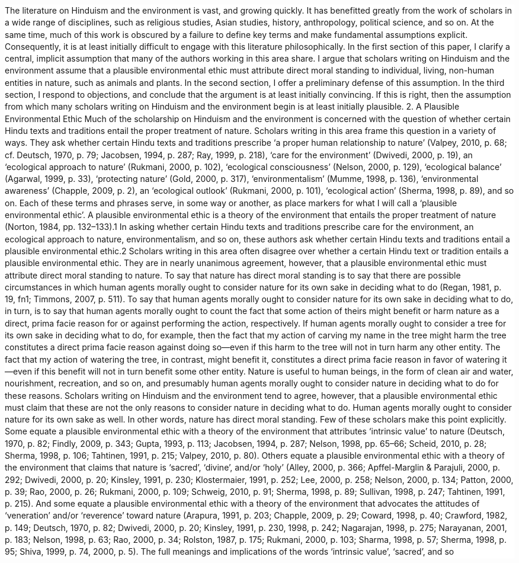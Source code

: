 The literature on Hinduism and the environment is vast, and growing quickly. It has benefitted greatly from the work of scholars in a wide range of disciplines, such as religious studies, Asian studies, history, anthropology, political science, and so on. At the same time, much of this work is obscured by a failure to define key terms and make fundamental assumptions explicit. Consequently, it is at least initially difficult to engage with this literature philosophically. In the first section of this paper, I clarify a central, implicit assumption that many of the authors working in this area share. I argue that scholars writing on Hinduism and the environment assume that a plausible environmental ethic must attribute direct moral standing to individual, living, non-human entities in nature, such as animals and plants. In the second section, I offer a preliminary defense of this assumption. In the third section, I respond to objections, and conclude that the argument is at least initially convincing. If this is right, then the assumption from which many scholars writing on Hinduism and the environment begin is at least initially plausible.  2. A Plausible Environmental Ethic  Much of the scholarship on Hinduism and the environment is concerned with the question of whether certain Hindu texts and traditions entail the proper treatment of nature. Scholars writing in this area frame this question in a variety of ways. They ask whether certain Hindu texts and traditions prescribe ‘a proper human relationship to nature’ (Valpey, 2010, p. 68; cf. Deutsch, 1970, p. 79; Jacobsen, 1994, p. 287; Ray, 1999, p. 218), ‘care for the environment’ (Dwivedi, 2000, p. 19), an ‘ecological approach to nature’ (Rukmani, 2000, p. 102), ‘ecological consciousness’ (Nelson, 2000, p. 129), ‘ecological balance’ (Agarwal, 1999, p. 33), ‘protecting nature’ (Gold, 2000, p. 317), ‘environmentalism’ (Mumme, 1998, p. 136), ‘environmental awareness’ (Chapple, 2009, p. 2), an ‘ecological outlook’ (Rukmani, 2000, p. 101), ‘ecological action’ (Sherma, 1998, p. 89), and so on. Each of these terms and phrases serve, in some way or another, as place markers for what I will call a ‘plausible environmental ethic’. A plausible environmental ethic is a theory of the environment that entails the proper treatment of nature (Norton, 1984, pp. 132–133).1 In asking whether certain Hindu texts and traditions prescribe care for the environment, an ecological approach to nature, environmentalism, and so on, these authors ask whether certain Hindu texts and traditions entail a plausible environmental ethic.2 Scholars writing in this area often disagree over whether a certain Hindu text or tradition entails a plausible environmental ethic. They are in nearly unanimous agreement, however, that a plausible environmental ethic must attribute direct moral standing to nature. To say that nature has direct moral standing is to say that there are possible circumstances in which human agents morally ought to consider nature for its own sake in deciding what to do (Regan, 1981, p. 19, fn1; Timmons, 2007, p. 511). To say that human agents morally ought to consider nature for its own sake in deciding what to do, in turn, is to say that human agents morally ought to count the fact that some action of theirs might benefit or harm nature as a direct, prima facie reason for or against performing the action, respectively. If human agents morally ought to consider a tree for its own sake in deciding what to do, for example, then the fact that my action of carving my name in the tree might harm the tree constitutes a direct prima facie reason against doing so—even if this harm to the tree will not in turn harm any other entity. The fact that my action of watering the tree, in contrast, might benefit it, constitutes a direct prima facie reason in favor of watering it—even if this benefit will not in turn benefit some other entity. Nature is useful to human beings, in the form of clean air and water, nourishment, recreation, and so on, and presumably human agents morally ought to consider nature in deciding what to do for these reasons. Scholars writing on Hinduism and the environment tend to agree, however, that a plausible environmental ethic must claim that these are not the only reasons to consider nature in deciding what to do. Human agents morally ought to consider nature for its own sake as well. In other words, nature has direct moral standing. Few of these scholars make this point explicitly. Some equate a plausible environmental ethic with a theory of the environment that attributes ‘intrinsic value’ to nature (Deutsch, 1970, p. 82; Findly, 2009, p. 343; Gupta, 1993, p. 113; Jacobsen, 1994, p. 287; Nelson, 1998, pp. 65–66; Scheid, 2010, p. 28; Sherma, 1998, p. 106; Tahtinen, 1991, p. 215; Valpey, 2010, p. 80). Others equate a plausible environmental ethic with a theory of the environment that claims that nature is ‘sacred’, ‘divine’, and/or ‘holy’ (Alley, 2000, p. 366; Apffel-Marglin & Parajuli, 2000, p. 292; Dwivedi, 2000, p. 20; Kinsley, 1991, p. 230; Klostermaier, 1991, p. 252; Lee, 2000, p. 258; Nelson, 2000, p. 134; Patton, 2000, p. 39; Rao, 2000, p. 26; Rukmani, 2000, p. 109; Schweig, 2010, p. 91; Sherma, 1998, p. 89; Sullivan, 1998, p. 247; Tahtinen, 1991, p. 215). And some equate a plausible environmental ethic with a theory of the environment that advocates the attitudes of ‘veneration’ and/or ‘reverence’ toward nature (Arapura, 1991, p. 203; Chapple, 2009, p. 29; Coward, 1998, p. 40; Crawford, 1982, p. 149; Deutsch, 1970, p. 82; Dwivedi, 2000, p. 20; Kinsley, 1991, p. 230, 1998, p. 242; Nagarajan, 1998, p. 275; Narayanan, 2001, p. 183; Nelson, 1998, p. 63; Rao, 2000, p. 34; Rolston, 1987, p. 175; Rukmani, 2000, p. 103; Sharma, 1998, p. 57; Sherma, 1998, p. 95; Shiva, 1999, p. 74, 2000, p. 5). The full meanings and implications of the words ‘intrinsic value’, ‘sacred’, and so